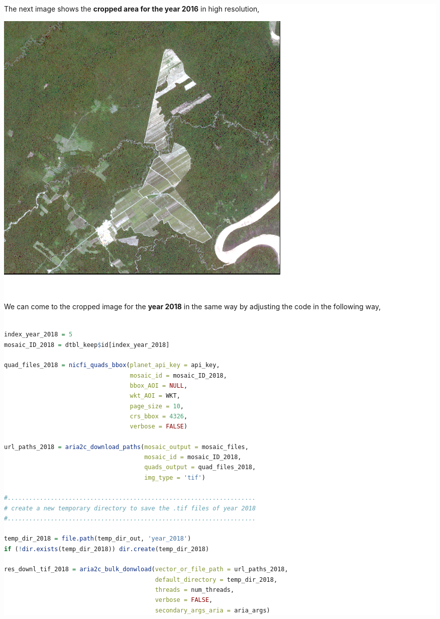 The next image shows the **cropped area for the year 2016** in high resolution,

![Alt text](/images/screenshots_nicfi/cropped_2016.png)

<br>

We can come to the cropped image for the **year 2018** in the same way by adjusting the code in the following way,

```R

index_year_2018 = 5
mosaic_ID_2018 = dtbl_keep$id[index_year_2018]

quad_files_2018 = nicfi_quads_bbox(planet_api_key = api_key,
                                   mosaic_id = mosaic_ID_2018,
                                   bbox_AOI = NULL,
                                   wkt_AOI = WKT,
                                   page_size = 10,
                                   crs_bbox = 4326,
                                   verbose = FALSE)

url_paths_2018 = aria2c_download_paths(mosaic_output = mosaic_files,
                                       mosaic_id = mosaic_ID_2018,
                                       quads_output = quad_files_2018,
                                       img_type = 'tif')

#.....................................................................
# create a new temporary directory to save the .tif files of year 2018
#.....................................................................

temp_dir_2018 = file.path(temp_dir_out, 'year_2018')
if (!dir.exists(temp_dir_2018)) dir.create(temp_dir_2018)

res_downl_tif_2018 = aria2c_bulk_donwload(vector_or_file_path = url_paths_2018,
                                          default_directory = temp_dir_2018,
                                          threads = num_threads,
                                          verbose = FALSE,
                                          secondary_args_aria = aria_args)

```